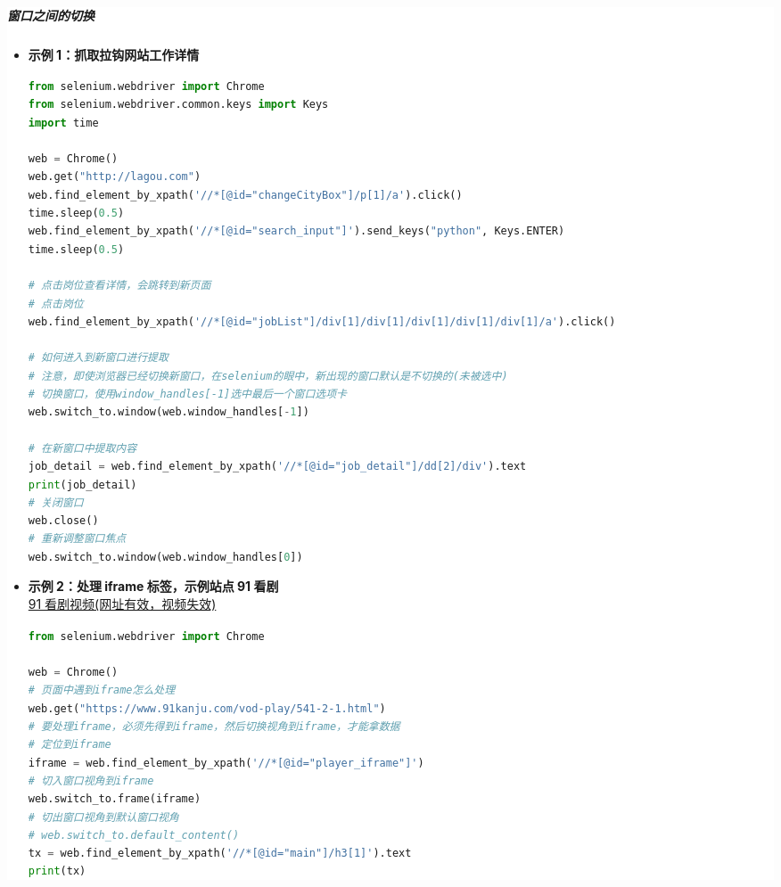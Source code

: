 ##### **窗口之间的切换**

- **示例 1：抓取拉钩网站工作详情**

  ```python
  from selenium.webdriver import Chrome
  from selenium.webdriver.common.keys import Keys
  import time

  web = Chrome()
  web.get("http://lagou.com")
  web.find_element_by_xpath('//*[@id="changeCityBox"]/p[1]/a').click()
  time.sleep(0.5)
  web.find_element_by_xpath('//*[@id="search_input"]').send_keys("python", Keys.ENTER)
  time.sleep(0.5)

  # 点击岗位查看详情，会跳转到新页面
  # 点击岗位
  web.find_element_by_xpath('//*[@id="jobList"]/div[1]/div[1]/div[1]/div[1]/div[1]/a').click()

  # 如何进入到新窗口进行提取
  # 注意，即使浏览器已经切换新窗口，在selenium的眼中，新出现的窗口默认是不切换的(未被选中)
  # 切换窗口，使用window_handles[-1]选中最后一个窗口选项卡
  web.switch_to.window(web.window_handles[-1])

  # 在新窗口中提取内容
  job_detail = web.find_element_by_xpath('//*[@id="job_detail"]/dd[2]/div').text
  print(job_detail)
  # 关闭窗口
  web.close()
  # 重新调整窗口焦点
  web.switch_to.window(web.window_handles[0])
  ```

- **示例 2：处理 iframe 标签，示例站点 91 看剧**  
  [91 看剧视频(网址有效，视频失效)](https://www.91kanju.com/vod-play/541-2-1.html)

  ```python
  from selenium.webdriver import Chrome

  web = Chrome()
  # 页面中遇到iframe怎么处理
  web.get("https://www.91kanju.com/vod-play/541-2-1.html")
  # 要处理iframe，必须先得到iframe，然后切换视角到iframe，才能拿数据
  # 定位到iframe
  iframe = web.find_element_by_xpath('//*[@id="player_iframe"]')
  # 切入窗口视角到iframe
  web.switch_to.frame(iframe)
  # 切出窗口视角到默认窗口视角
  # web.switch_to.default_content()
  tx = web.find_element_by_xpath('//*[@id="main"]/h3[1]').text
  print(tx)
  ```
